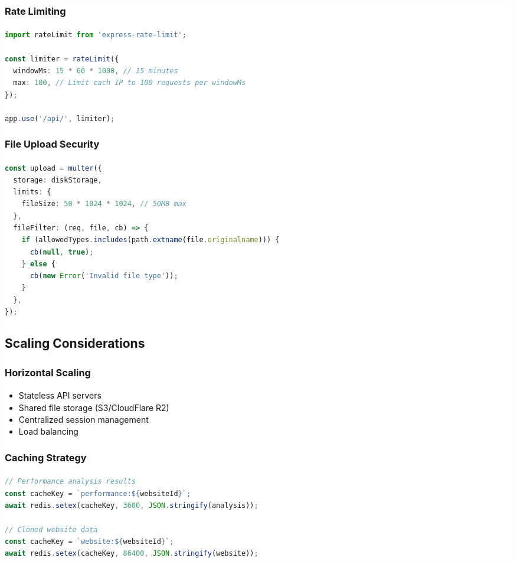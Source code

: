 ### Rate Limiting

```typescript
import rateLimit from 'express-rate-limit';

const limiter = rateLimit({
  windowMs: 15 * 60 * 1000, // 15 minutes
  max: 100, // Limit each IP to 100 requests per windowMs
});

app.use('/api/', limiter);
```

### File Upload Security

```typescript
const upload = multer({
  storage: diskStorage,
  limits: {
    fileSize: 50 * 1024 * 1024, // 50MB max
  },
  fileFilter: (req, file, cb) => {
    if (allowedTypes.includes(path.extname(file.originalname))) {
      cb(null, true);
    } else {
      cb(new Error('Invalid file type'));
    }
  },
});
```

## Scaling Considerations

### Horizontal Scaling

- Stateless API servers
- Shared file storage (S3/CloudFlare R2)
- Centralized session management
- Load balancing

### Caching Strategy

```typescript
// Performance analysis results
const cacheKey = `performance:${websiteId}`;
await redis.setex(cacheKey, 3600, JSON.stringify(analysis));

// Cloned website data
const cacheKey = `website:${websiteId}`;
await redis.setex(cacheKey, 86400, JSON.stringify(website));
```
